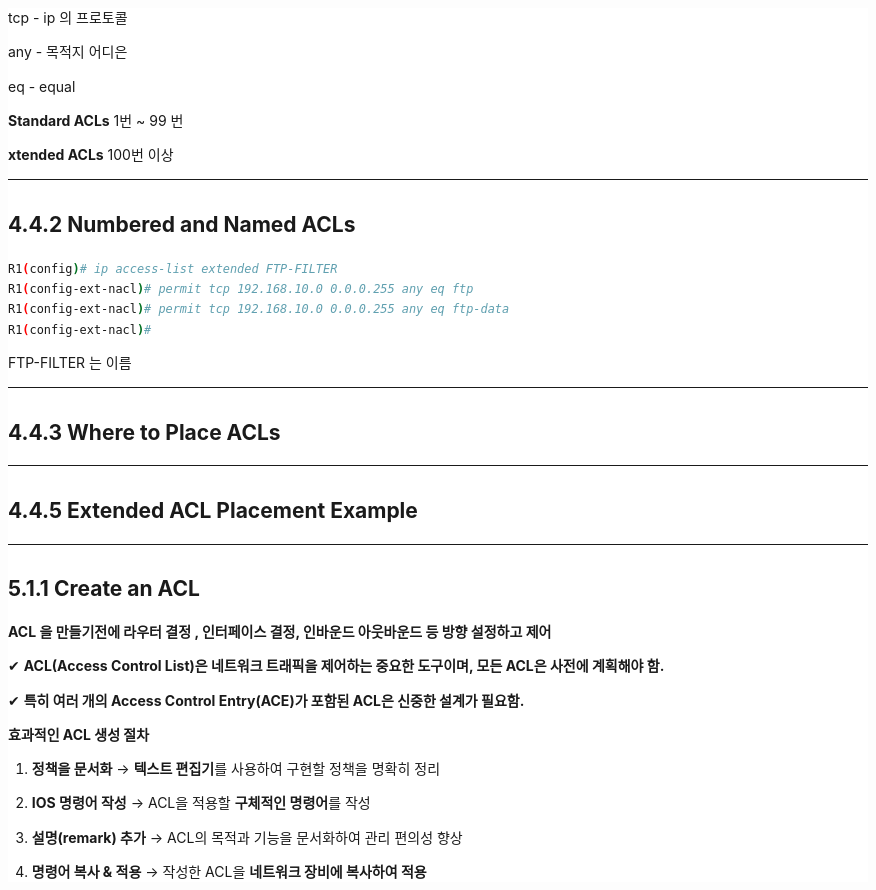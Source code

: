 tcp - ip 의 프로토콜

any - 목적지 어디은

eq - equal

**Standard ACLs** 1번 ~ 99 번

**xtended ACLs**  100번 이상



------

## 4.4.2 Numbered and Named ACLs

```bash
R1(config)# ip access-list extended FTP-FILTER
R1(config-ext-nacl)# permit tcp 192.168.10.0 0.0.0.255 any eq ftp
R1(config-ext-nacl)# permit tcp 192.168.10.0 0.0.0.255 any eq ftp-data
R1(config-ext-nacl)#
```

FTP-FILTER 는 이름



------

## 4.4.3 Where to Place ACLs



------

## 4.4.5 Extended ACL Placement Example





------

## 5.1.1 Create an ACL

**ACL 을 만들기전에 라우터 결정 , 인터페이스 결정, 인바운드 아웃바운드 등 방향 설정하고 제어**

✔ **ACL(Access Control List)은 네트워크 트래픽을 제어하는 중요한 도구이며, 모든 ACL은 사전에 계획해야 함.**

✔ **특히 여러 개의 Access Control Entry(ACE)가 포함된 ACL은 신중한 설계가 필요함.**



**효과적인 ACL 생성 절차**

1. **정책을 문서화** → **텍스트 편집기**를 사용하여 구현할 정책을 명확히 정리

2.  **IOS 명령어 작성** → ACL을 적용할 **구체적인 명령어**를 작성

3.  **설명(remark) 추가** → ACL의 목적과 기능을 문서화하여 관리 편의성 향상

4.  **명령어 복사 & 적용** → 작성한 ACL을 **네트워크 장비에 복사하여 적용**
